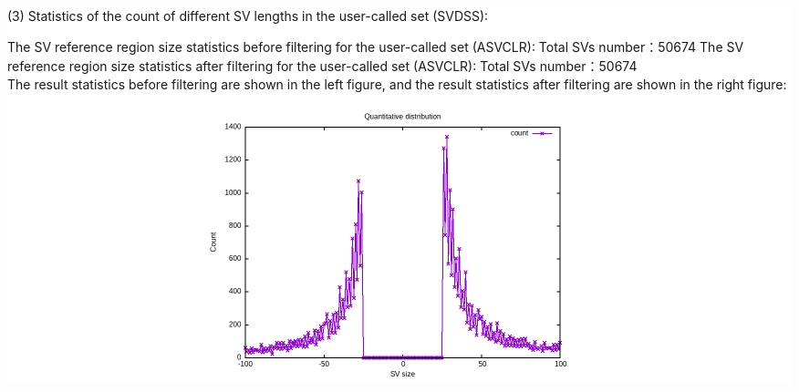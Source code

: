 
(3) Statistics of the count of different SV lengths in the user-called set (SVDSS):

The SV reference region size statistics before filtering for the user-called set (ASVCLR): Total SVs number：50674
The SV reference region size statistics after filtering for the user-called set (ASVCLR): Total SVs number：50674                                                                                          
The result statistics before filtering are shown in the left figure, and the result statistics after filtering are shown in the right figure:

<div style="text-align: center;">
    <img src="img\ref_reg_size_SVDSS_before.png" alt="Performance comparison between different tools"  style="display: inline-block; margin-right: 20px;" width="400"/>